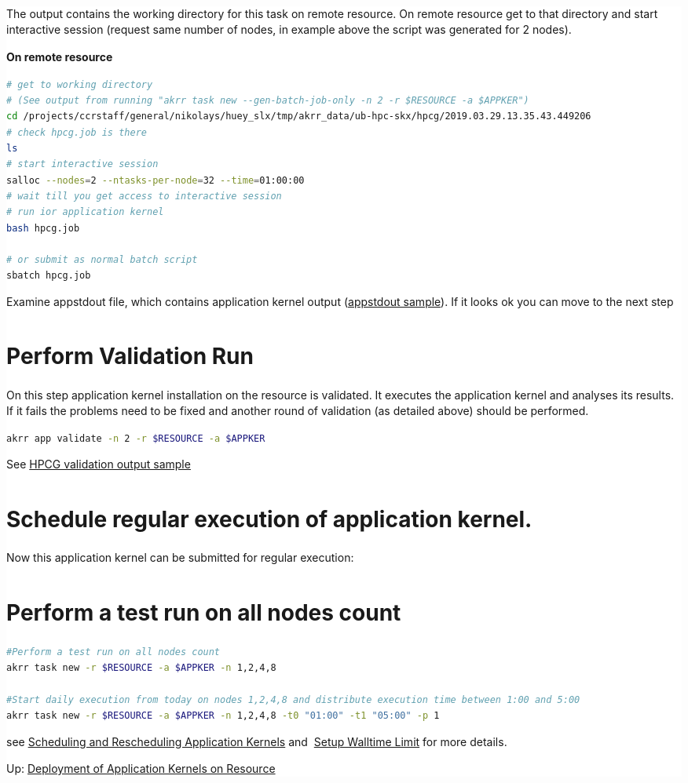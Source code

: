 ```text
```

The output contains the working directory for this task on remote resource. On remote resource get 
to that directory and start interactive session (request same number of nodes, in example above the 
script was generated for 2 nodes).

**On remote resource**
```bash
# get to working directory 
# (See output from running "akrr task new --gen-batch-job-only -n 2 -r $RESOURCE -a $APPKER")
cd /projects/ccrstaff/general/nikolays/huey_slx/tmp/akrr_data/ub-hpc-skx/hpcg/2019.03.29.13.35.43.449206
# check hpcg.job is there
ls
# start interactive session
salloc --nodes=2 --ntasks-per-node=32 --time=01:00:00
# wait till you get access to interactive session
# run ior application kernel
bash hpcg.job

# or submit as normal batch script
sbatch hpcg.job

```

Examine appstdout file, which contains application kernel output ([appstdout sample](AKRR_HPCG_appsout_sample.md)). 
If it looks ok you can move to the next step


# Perform Validation Run

On this step application kernel installation on 
the resource is validated. It executes the application kernel and analyses its results. If it fails the problems 
need to be fixed and another round of validation (as detailed above) should be performed.

```bash
akrr app validate -n 2 -r $RESOURCE -a $APPKER 
```

See [HPCG validation output sample](AKRR_HPCG_appkernel_validation_sample.md)

# Schedule regular execution of application kernel.

Now this application kernel can be submitted for regular execution:

# Perform a test run on all nodes count
```bash
#Perform a test run on all nodes count
akrr task new -r $RESOURCE -a $APPKER -n 1,2,4,8

#Start daily execution from today on nodes 1,2,4,8 and distribute execution time between 1:00 and 5:00
akrr task new -r $RESOURCE -a $APPKER -n 1,2,4,8 -t0 "01:00" -t1 "05:00" -p 1
```

see [Scheduling and Rescheduling Application Kernels](AKRR_Tasks_Scheduling.md) and 
[Setup Walltime Limit](AKRR_Walltimelimit_Setting.md) for more details.


Up: [Deployment of Application Kernels on Resource](AKRR_Deployment_of_Application_Kernel_on_Resource.md)

